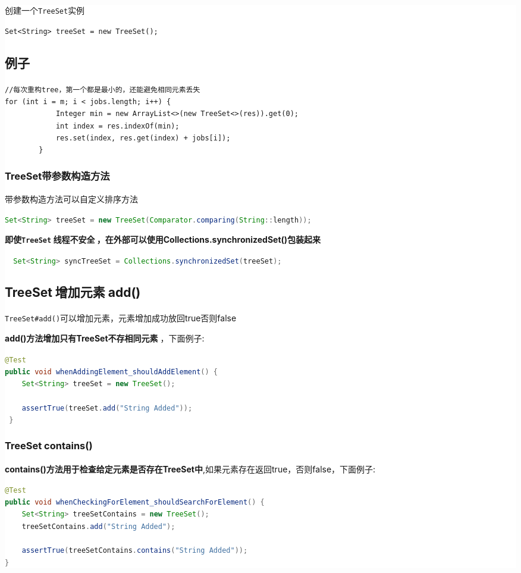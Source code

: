 创建一个`TreeSet`实例

`Set<String> treeSet = new TreeSet();`

## 例子

```
//每次重构tree，第一个都是最小的，还能避免相同元素丢失
for (int i = m; i < jobs.length; i++) {
            Integer min = new ArrayList<>(new TreeSet<>(res)).get(0);
            int index = res.indexOf(min);
            res.set(index, res.get(index) + jobs[i]);
        }
```



### TreeSet带参数构造方法

带参数构造方法可以自定义排序方法

```java
Set<String> treeSet = new TreeSet(Comparator.comparing(String::length));
```

**即使`TreeSet`  线程不安全 ，在外部可以使用Collections.synchronizedSet()包装起来**

```java
  Set<String> syncTreeSet = Collections.synchronizedSet(treeSet);
```

##  TreeSet 增加元素 add()

`TreeSet#add()`可以增加元素，元素增加成功放回true否则false

**add()方法增加只有TreeSet不存相同元素** ，下面例子:



```java
@Test
public void whenAddingElement_shouldAddElement() {
    Set<String> treeSet = new TreeSet();
 
    assertTrue(treeSet.add("String Added"));
 }
```



### TreeSet contains()

**contains()方法用于检查给定元素是否存在TreeSet中**,如果元素存在返回true，否则false，下面例子:



```java
@Test
public void whenCheckingForElement_shouldSearchForElement() {
    Set<String> treeSetContains = new TreeSet();
    treeSetContains.add("String Added");
 
    assertTrue(treeSetContains.contains("String Added"));
}
```
